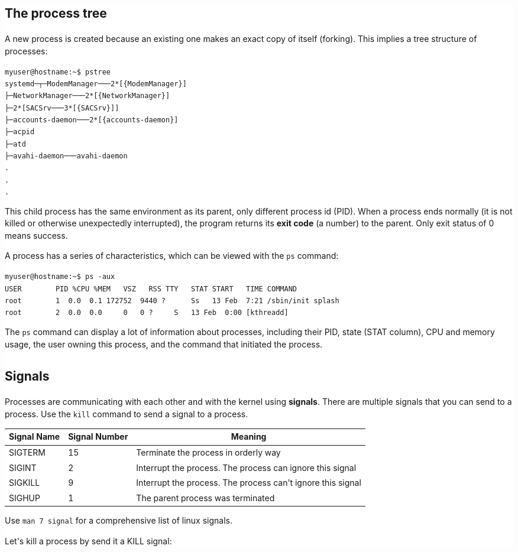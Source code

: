 ## The process tree

A new process is created because an existing one makes an exact copy of itself (forking). This implies a tree structure of processes:

```console
myuser@hostname:~$ pstree
systemd─┬─ModemManager───2*[{ModemManager}]
├─NetworkManager───2*[{NetworkManager}]
├─2*[SACSrv───3*[{SACSrv}]]
├─accounts-daemon───2*[{accounts-daemon}]
├─acpid
├─atd
├─avahi-daemon───avahi-daemon
.
.
.
```

This child process has the same environment as its parent, only different process id (PID). When a process ends normally (it is not killed or otherwise unexpectedly interrupted), the program returns its **exit code** (a number) to the parent. Only exit status of 0 means success.

A process has a series of characteristics, which can be viewed with the `ps` command:

```console
myuser@hostname:~$ ps -aux
USER     	PID %CPU %MEM	VSZ   RSS TTY  	STAT START   TIME COMMAND
root       	1  0.0  0.1 172752  9440 ?    	Ss   13 Feb  7:21 /sbin/init splash
root       	2  0.0  0.0  	0 	0 ?    	S	13 Feb  0:00 [kthreadd]
```

The `ps` command can display a lot of information about processes, including their PID, state (STAT column), CPU and memory usage, the user owning this process, and the command that initiated the process.


## Signals 

Processes are communicating with each other and with the kernel using **signals**. There are multiple signals that you can send to a process. Use the `kill` command to send a signal to a process.

|  Signal Name     | Signal Number      | Meaning |
| ----------- | ----------- | ----------- |
|   SIGTERM   | 15      | Terminate the process in orderly way       |
|   SIGINT   | 2      | Interrupt the process. The process can ignore this signal       |
|   SIGKILL   | 9      | Interrupt the process. The process can't ignore this signal       |
|   SIGHUP   | 1      | The parent process was terminated       |


Use `man 7 signal` for a comprehensive list of linux signals.

Let's kill a process by send it a KILL signal:


[comment]: # (mdslides presentation.md --include media)
[comment]: # (THEME = white)
[comment]: # (CODE_THEME = base16/zenburn)
[comment]: # (The list of themes is at https://revealjs.com/themes/)
[comment]: # (The list of code themes is at https://highlightjs.org/)
[comment]: # (controls: true)
[comment]: # (keyboard: true)
[comment]: # (markdown: { smartypants: true })
[comment]: # (hash: false)
[comment]: # (respondToHashChanges: false)
[comment]: # (width: 1500)
[comment]: # (height: 1000)
[comment]: # (!!! data-auto-animate)
[comment]: # (!!!)
[comment]: # (!!!)
[comment]: # (!!!)